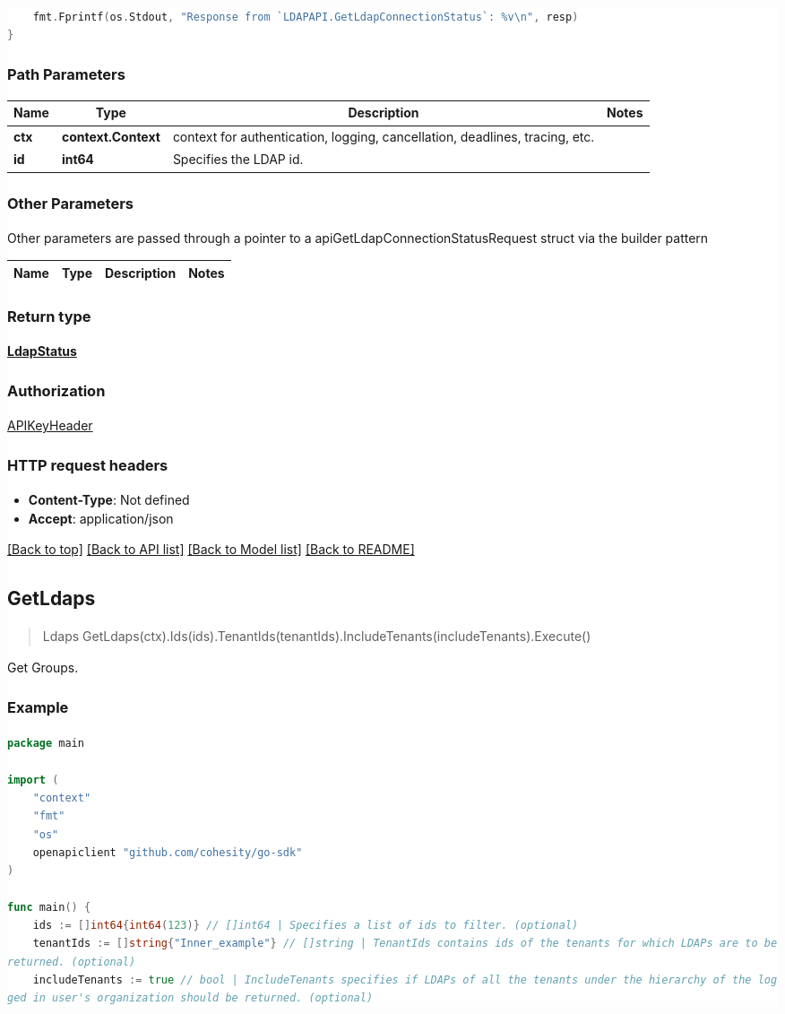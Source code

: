 ```go
	fmt.Fprintf(os.Stdout, "Response from `LDAPAPI.GetLdapConnectionStatus`: %v\n", resp)
}
```

### Path Parameters


Name | Type | Description  | Notes
------------- | ------------- | ------------- | -------------
**ctx** | **context.Context** | context for authentication, logging, cancellation, deadlines, tracing, etc.
**id** | **int64** | Specifies the LDAP id. | 

### Other Parameters

Other parameters are passed through a pointer to a apiGetLdapConnectionStatusRequest struct via the builder pattern


Name | Type | Description  | Notes
------------- | ------------- | ------------- | -------------


### Return type

[**LdapStatus**](LdapStatus.md)

### Authorization

[APIKeyHeader](../README.md#APIKeyHeader)

### HTTP request headers

- **Content-Type**: Not defined
- **Accept**: application/json

[[Back to top]](#) [[Back to API list]](../README.md#documentation-for-api-endpoints)
[[Back to Model list]](../README.md#documentation-for-models)
[[Back to README]](../README.md)


## GetLdaps

> Ldaps GetLdaps(ctx).Ids(ids).TenantIds(tenantIds).IncludeTenants(includeTenants).Execute()

Get Groups.



### Example

```go
package main

import (
	"context"
	"fmt"
	"os"
	openapiclient "github.com/cohesity/go-sdk"
)

func main() {
	ids := []int64{int64(123)} // []int64 | Specifies a list of ids to filter. (optional)
	tenantIds := []string{"Inner_example"} // []string | TenantIds contains ids of the tenants for which LDAPs are to be returned. (optional)
	includeTenants := true // bool | IncludeTenants specifies if LDAPs of all the tenants under the hierarchy of the logged in user's organization should be returned. (optional)

```